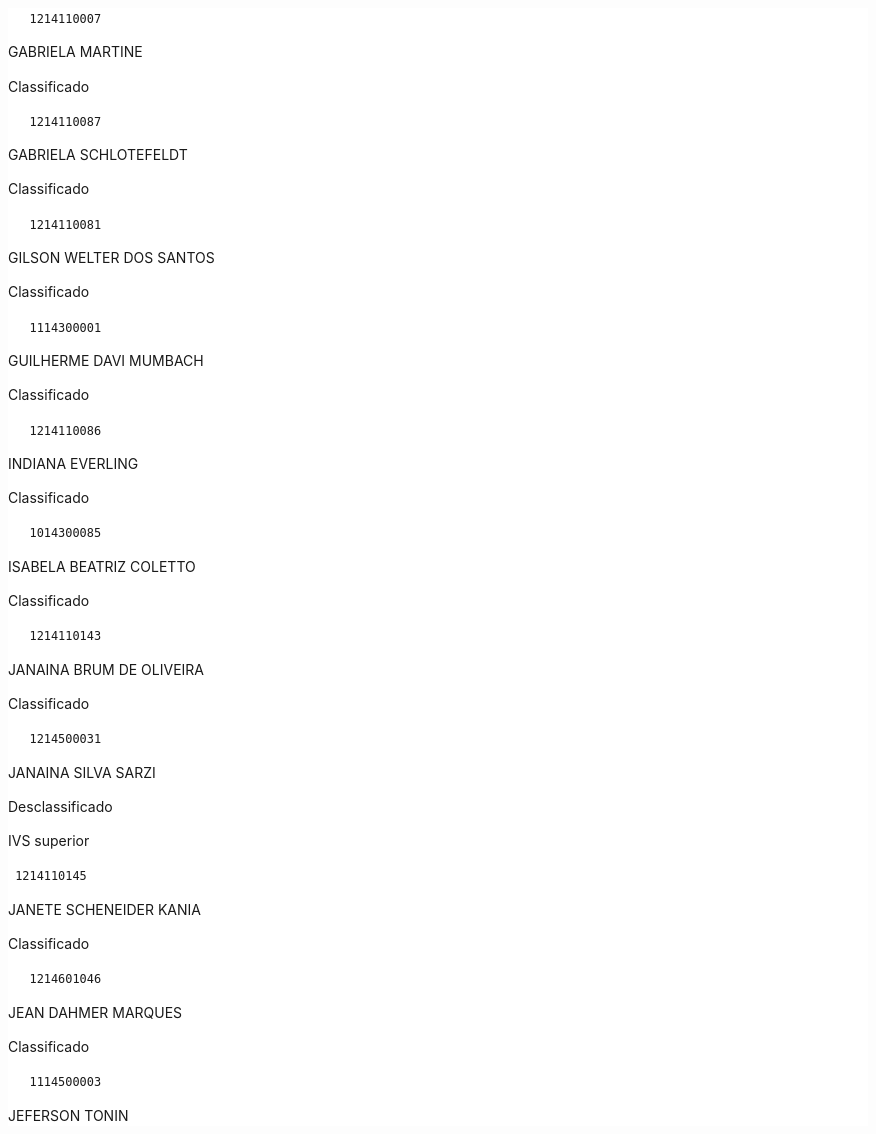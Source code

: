        1214110007

   GABRIELA MARTINE

   Classificado

       1214110087

   GABRIELA SCHLOTEFELDT

   Classificado

       1214110081

   GILSON WELTER DOS SANTOS

   Classificado

       1114300001

   GUILHERME DAVI MUMBACH

   Classificado

       1214110086

   INDIANA EVERLING

   Classificado

       1014300085

   ISABELA BEATRIZ COLETTO

   Classificado

       1214110143

   JANAINA BRUM DE OLIVEIRA

   Classificado

       1214500031

   JANAINA SILVA SARZI

   Desclassificado

   IVS superior

     1214110145

   JANETE SCHENEIDER KANIA

   Classificado

       1214601046

   JEAN DAHMER MARQUES

   Classificado

       1114500003

   JEFERSON TONIN

